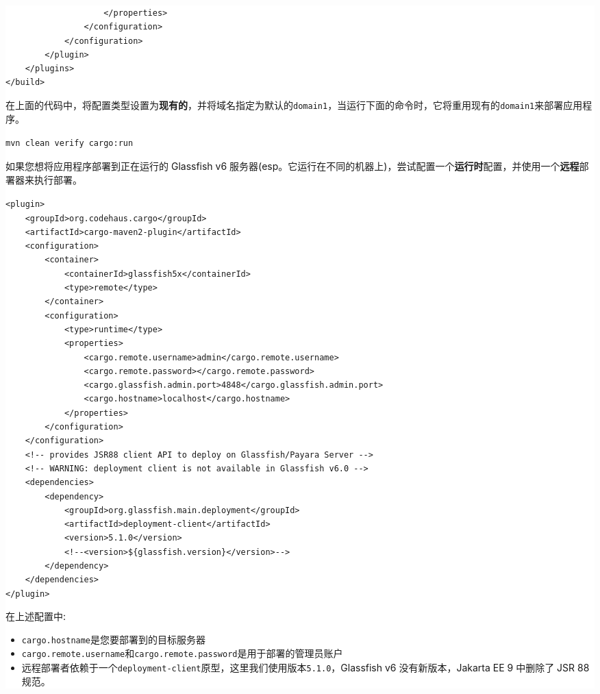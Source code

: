 ```
					</properties>
				</configuration>
			</configuration>
		</plugin>
	</plugins>
</build>
```

在上面的代码中，将配置类型设置为**现有的**，并将域名指定为默认的`domain1`，当运行下面的命令时，它将重用现有的`domain1`来部署应用程序。

```
mvn clean verify cargo:run
```

如果您想将应用程序部署到正在运行的 Glassfish v6 服务器(esp。它运行在不同的机器上)，尝试配置一个**运行时**配置，并使用一个**远程**部署器来执行部署。

```
<plugin>
	<groupId>org.codehaus.cargo</groupId>
	<artifactId>cargo-maven2-plugin</artifactId>
	<configuration>
		<container>
			<containerId>glassfish5x</containerId>
			<type>remote</type>
		</container>
		<configuration>
			<type>runtime</type>
			<properties>
				<cargo.remote.username>admin</cargo.remote.username>
				<cargo.remote.password></cargo.remote.password>
				<cargo.glassfish.admin.port>4848</cargo.glassfish.admin.port>
				<cargo.hostname>localhost</cargo.hostname>
			</properties>
		</configuration>
	</configuration>
	<!-- provides JSR88 client API to deploy on Glassfish/Payara Server -->
	<!-- WARNING: deployment client is not available in Glassfish v6.0 -->
	<dependencies>
		<dependency>
			<groupId>org.glassfish.main.deployment</groupId>
			<artifactId>deployment-client</artifactId>
			<version>5.1.0</version>
			<!--<version>${glassfish.version}</version>-->
		</dependency>
	</dependencies>
</plugin>
```

在上述配置中:

*   `cargo.hostname`是您要部署到的目标服务器
*   `cargo.remote.username`和`cargo.remote.password`是用于部署的管理员账户
*   远程部署者依赖于一个`deployment-client`原型，这里我们使用版本`5.1.0`，Glassfish v6 没有新版本，Jakarta EE 9 中删除了 JSR 88 规范。

